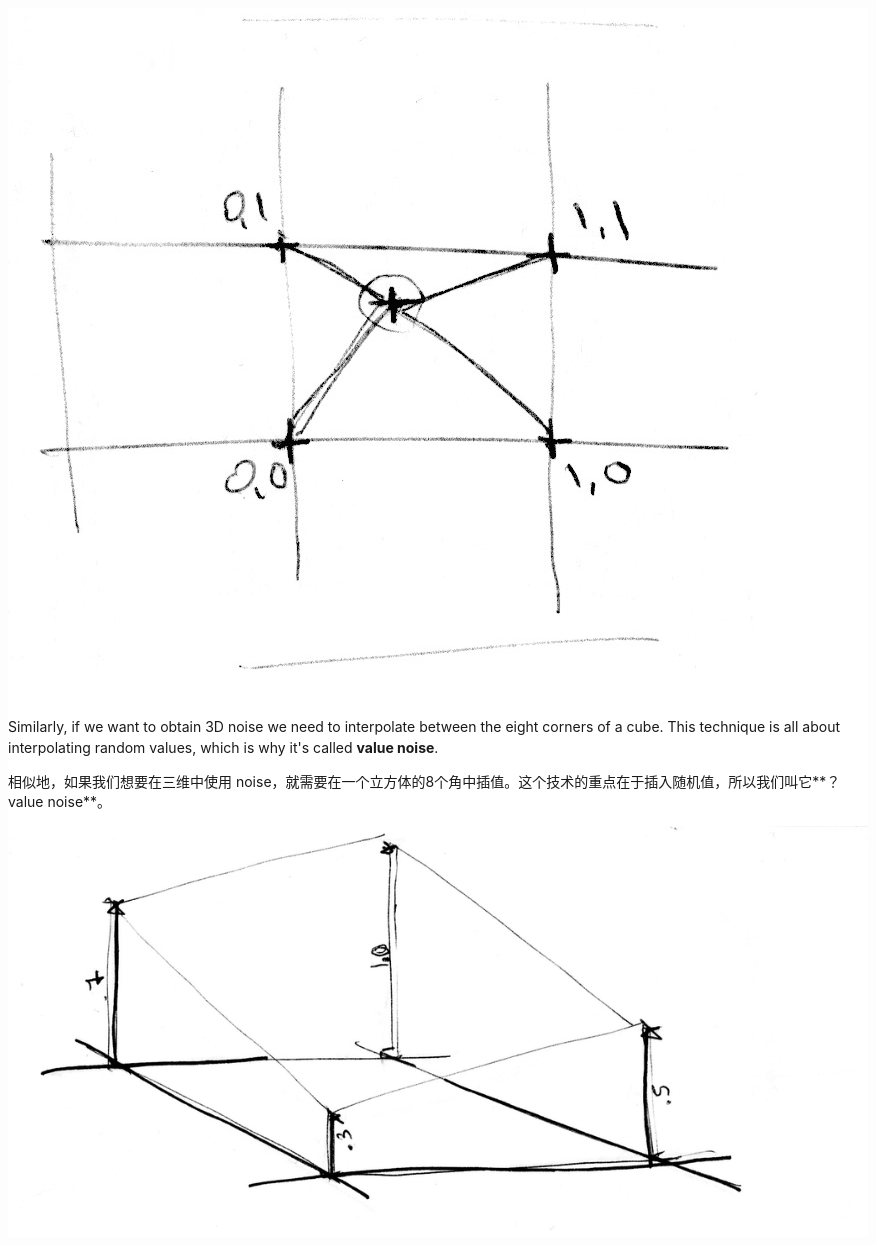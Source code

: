 ![](01.png)

Similarly, if we want to obtain 3D noise we need to interpolate between the eight corners of a cube. This technique is all about interpolating random values, which is why it's called **value noise**.

相似地，如果我们想要在三维中使用 noise，就需要在一个立方体的8个角中插值。这个技术的重点在于插入随机值，所以我们叫它**？value noise**。

![](04.jpg)
